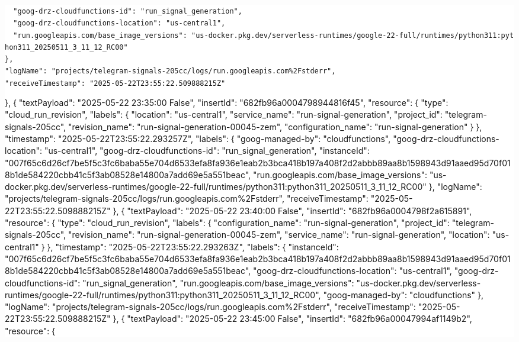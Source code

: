       "goog-drz-cloudfunctions-id": "run_signal_generation",
      "goog-drz-cloudfunctions-location": "us-central1",
      "run.googleapis.com/base_image_versions": "us-docker.pkg.dev/serverless-runtimes/google-22-full/runtimes/python311:python311_20250511_3_11_12_RC00"
    },
    "logName": "projects/telegram-signals-205cc/logs/run.googleapis.com%2Fstderr",
    "receiveTimestamp": "2025-05-22T23:55:22.509888215Z"
  },
  {
    "textPayload": "2025-05-22 23:35:00    False",
    "insertId": "682fb96a0004798944816f45",
    "resource": {
      "type": "cloud_run_revision",
      "labels": {
        "location": "us-central1",
        "service_name": "run-signal-generation",
        "project_id": "telegram-signals-205cc",
        "revision_name": "run-signal-generation-00045-zem",
        "configuration_name": "run-signal-generation"
      }
    },
    "timestamp": "2025-05-22T23:55:22.293257Z",
    "labels": {
      "goog-managed-by": "cloudfunctions",
      "goog-drz-cloudfunctions-location": "us-central1",
      "goog-drz-cloudfunctions-id": "run_signal_generation",
      "instanceId": "007f65c6d26cf7be5f5c3fc6baba55e704d6533efa8fa936e1eab2b3bca418b197a408f2d2abbb89aa8b1598943d91aaed95d70f018b1de584220cbb41c5f3ab08528e14800a7add69e5a551beac",
      "run.googleapis.com/base_image_versions": "us-docker.pkg.dev/serverless-runtimes/google-22-full/runtimes/python311:python311_20250511_3_11_12_RC00"
    },
    "logName": "projects/telegram-signals-205cc/logs/run.googleapis.com%2Fstderr",
    "receiveTimestamp": "2025-05-22T23:55:22.509888215Z"
  },
  {
    "textPayload": "2025-05-22 23:40:00    False",
    "insertId": "682fb96a0004798f2a615891",
    "resource": {
      "type": "cloud_run_revision",
      "labels": {
        "configuration_name": "run-signal-generation",
        "project_id": "telegram-signals-205cc",
        "revision_name": "run-signal-generation-00045-zem",
        "service_name": "run-signal-generation",
        "location": "us-central1"
      }
    },
    "timestamp": "2025-05-22T23:55:22.293263Z",
    "labels": {
      "instanceId": "007f65c6d26cf7be5f5c3fc6baba55e704d6533efa8fa936e1eab2b3bca418b197a408f2d2abbb89aa8b1598943d91aaed95d70f018b1de584220cbb41c5f3ab08528e14800a7add69e5a551beac",
      "goog-drz-cloudfunctions-location": "us-central1",
      "goog-drz-cloudfunctions-id": "run_signal_generation",
      "run.googleapis.com/base_image_versions": "us-docker.pkg.dev/serverless-runtimes/google-22-full/runtimes/python311:python311_20250511_3_11_12_RC00",
      "goog-managed-by": "cloudfunctions"
    },
    "logName": "projects/telegram-signals-205cc/logs/run.googleapis.com%2Fstderr",
    "receiveTimestamp": "2025-05-22T23:55:22.509888215Z"
  },
  {
    "textPayload": "2025-05-22 23:45:00    False",
    "insertId": "682fb96a00047994af1149b2",
    "resource": {